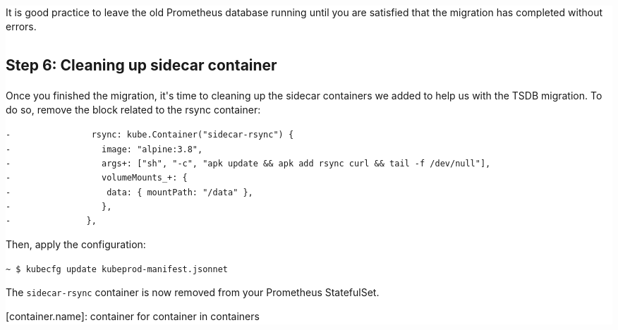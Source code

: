 It is good practice to leave the old Prometheus database running until you are satisfied that the migration has completed without errors.

## Step 6: Cleaning up sidecar container

Once you finished the migration, it's time to cleaning up the sidecar containers we added to help us with the TSDB migration. To do so, remove the block related to the rsync container:

```jsonnet
-                rsync: kube.Container("sidecar-rsync") {
-                  image: "alpine:3.8",
-                  args+: ["sh", "-c", "apk update && apk add rsync curl && tail -f /dev/null"],
-                  volumeMounts_+: {
-                   data: { mountPath: "/data" },
-                  },
-               },
```

Then, apply the configuration:

```bash
~ $ kubecfg update kubeprod-manifest.jsonnet
```

The `sidecar-rsync` container is now removed from your Prometheus StatefulSet.


  [container.name]: container for container in containers